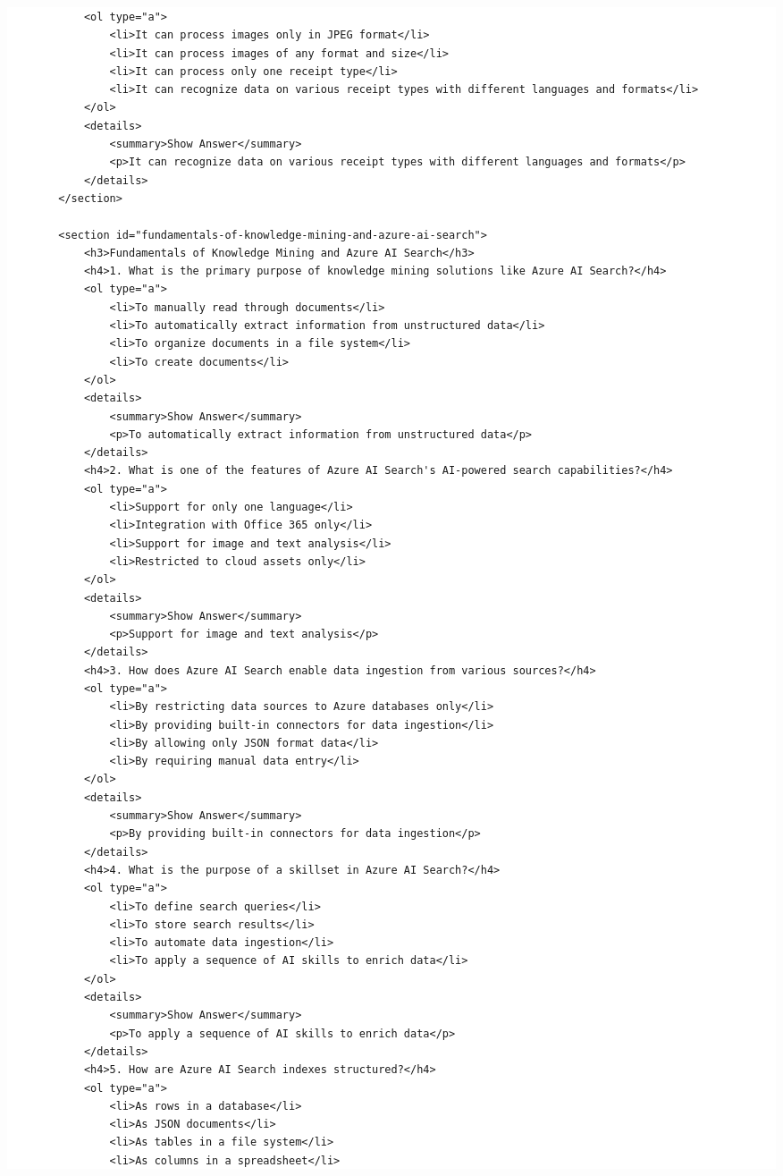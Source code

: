                 <ol type="a">
                    <li>It can process images only in JPEG format</li>
                    <li>It can process images of any format and size</li>
                    <li>It can process only one receipt type</li>
                    <li>It can recognize data on various receipt types with different languages and formats</li>
                </ol>
                <details>
                    <summary>Show Answer</summary>
                    <p>It can recognize data on various receipt types with different languages and formats</p>
                </details>
            </section>

            <section id="fundamentals-of-knowledge-mining-and-azure-ai-search">
                <h3>Fundamentals of Knowledge Mining and Azure AI Search</h3>
                <h4>1. What is the primary purpose of knowledge mining solutions like Azure AI Search?</h4>
                <ol type="a">
                    <li>To manually read through documents</li>
                    <li>To automatically extract information from unstructured data</li>
                    <li>To organize documents in a file system</li>
                    <li>To create documents</li>
                </ol>
                <details>
                    <summary>Show Answer</summary>
                    <p>To automatically extract information from unstructured data</p>
                </details>
                <h4>2. What is one of the features of Azure AI Search's AI-powered search capabilities?</h4>
                <ol type="a">
                    <li>Support for only one language</li>
                    <li>Integration with Office 365 only</li>
                    <li>Support for image and text analysis</li>
                    <li>Restricted to cloud assets only</li>
                </ol>
                <details>
                    <summary>Show Answer</summary>
                    <p>Support for image and text analysis</p>
                </details>
                <h4>3. How does Azure AI Search enable data ingestion from various sources?</h4>
                <ol type="a">
                    <li>By restricting data sources to Azure databases only</li>
                    <li>By providing built-in connectors for data ingestion</li>
                    <li>By allowing only JSON format data</li>
                    <li>By requiring manual data entry</li>
                </ol>
                <details>
                    <summary>Show Answer</summary>
                    <p>By providing built-in connectors for data ingestion</p>
                </details>
                <h4>4. What is the purpose of a skillset in Azure AI Search?</h4>
                <ol type="a">
                    <li>To define search queries</li>
                    <li>To store search results</li>
                    <li>To automate data ingestion</li>
                    <li>To apply a sequence of AI skills to enrich data</li>
                </ol>
                <details>
                    <summary>Show Answer</summary>
                    <p>To apply a sequence of AI skills to enrich data</p>
                </details>
                <h4>5. How are Azure AI Search indexes structured?</h4>
                <ol type="a">
                    <li>As rows in a database</li>
                    <li>As JSON documents</li>
                    <li>As tables in a file system</li>
                    <li>As columns in a spreadsheet</li>
